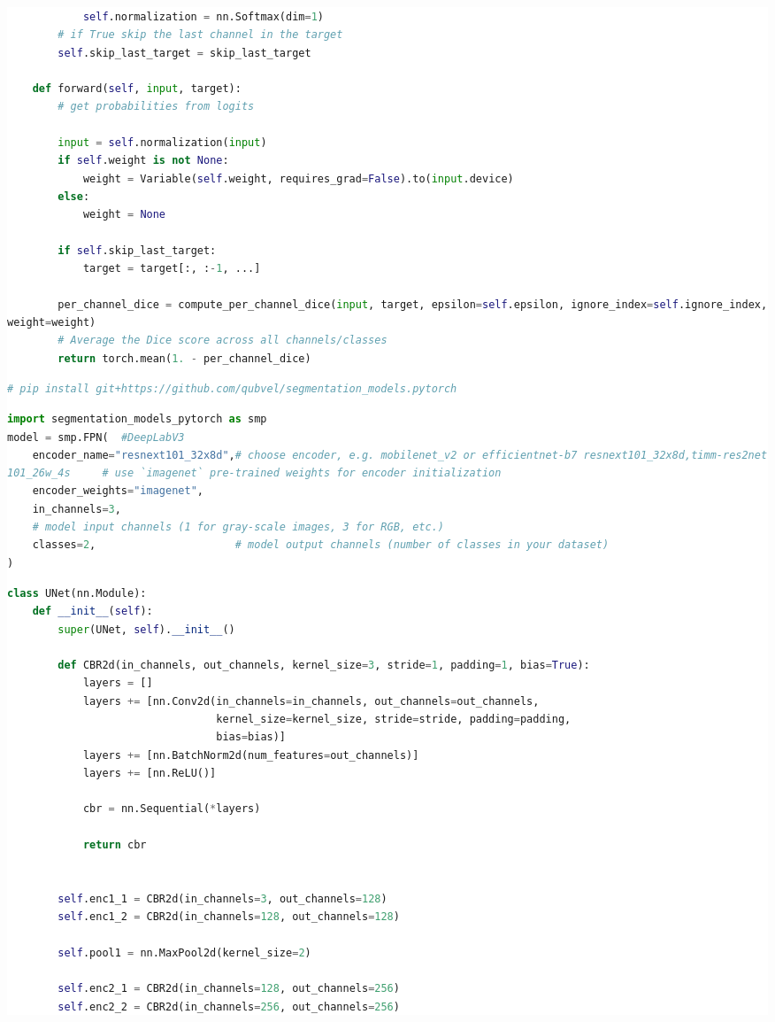 ```python
            self.normalization = nn.Softmax(dim=1)
        # if True skip the last channel in the target
        self.skip_last_target = skip_last_target

    def forward(self, input, target):
        # get probabilities from logits

        input = self.normalization(input)
        if self.weight is not None:
            weight = Variable(self.weight, requires_grad=False).to(input.device)
        else:
            weight = None

        if self.skip_last_target:
            target = target[:, :-1, ...]

        per_channel_dice = compute_per_channel_dice(input, target, epsilon=self.epsilon, ignore_index=self.ignore_index, weight=weight)
        # Average the Dice score across all channels/classes
        return torch.mean(1. - per_channel_dice)
```


```python
# pip install git+https://github.com/qubvel/segmentation_models.pytorch
```


```python
import segmentation_models_pytorch as smp
model = smp.FPN(  #DeepLabV3
    encoder_name="resnext101_32x8d",# choose encoder, e.g. mobilenet_v2 or efficientnet-b7 resnext101_32x8d,timm-res2net101_26w_4s     # use `imagenet` pre-trained weights for encoder initialization 
    encoder_weights="imagenet",
    in_channels=3,
    # model input channels (1 for gray-scale images, 3 for RGB, etc.)
    classes=2,                      # model output channels (number of classes in your dataset)
)
```


```python
class UNet(nn.Module):
    def __init__(self):
        super(UNet, self).__init__()

        def CBR2d(in_channels, out_channels, kernel_size=3, stride=1, padding=1, bias=True):
            layers = []
            layers += [nn.Conv2d(in_channels=in_channels, out_channels=out_channels,
                                 kernel_size=kernel_size, stride=stride, padding=padding,
                                 bias=bias)]
            layers += [nn.BatchNorm2d(num_features=out_channels)]
            layers += [nn.ReLU()]

            cbr = nn.Sequential(*layers)

            return cbr


        self.enc1_1 = CBR2d(in_channels=3, out_channels=128)
        self.enc1_2 = CBR2d(in_channels=128, out_channels=128)

        self.pool1 = nn.MaxPool2d(kernel_size=2)

        self.enc2_1 = CBR2d(in_channels=128, out_channels=256)
        self.enc2_2 = CBR2d(in_channels=256, out_channels=256)

```